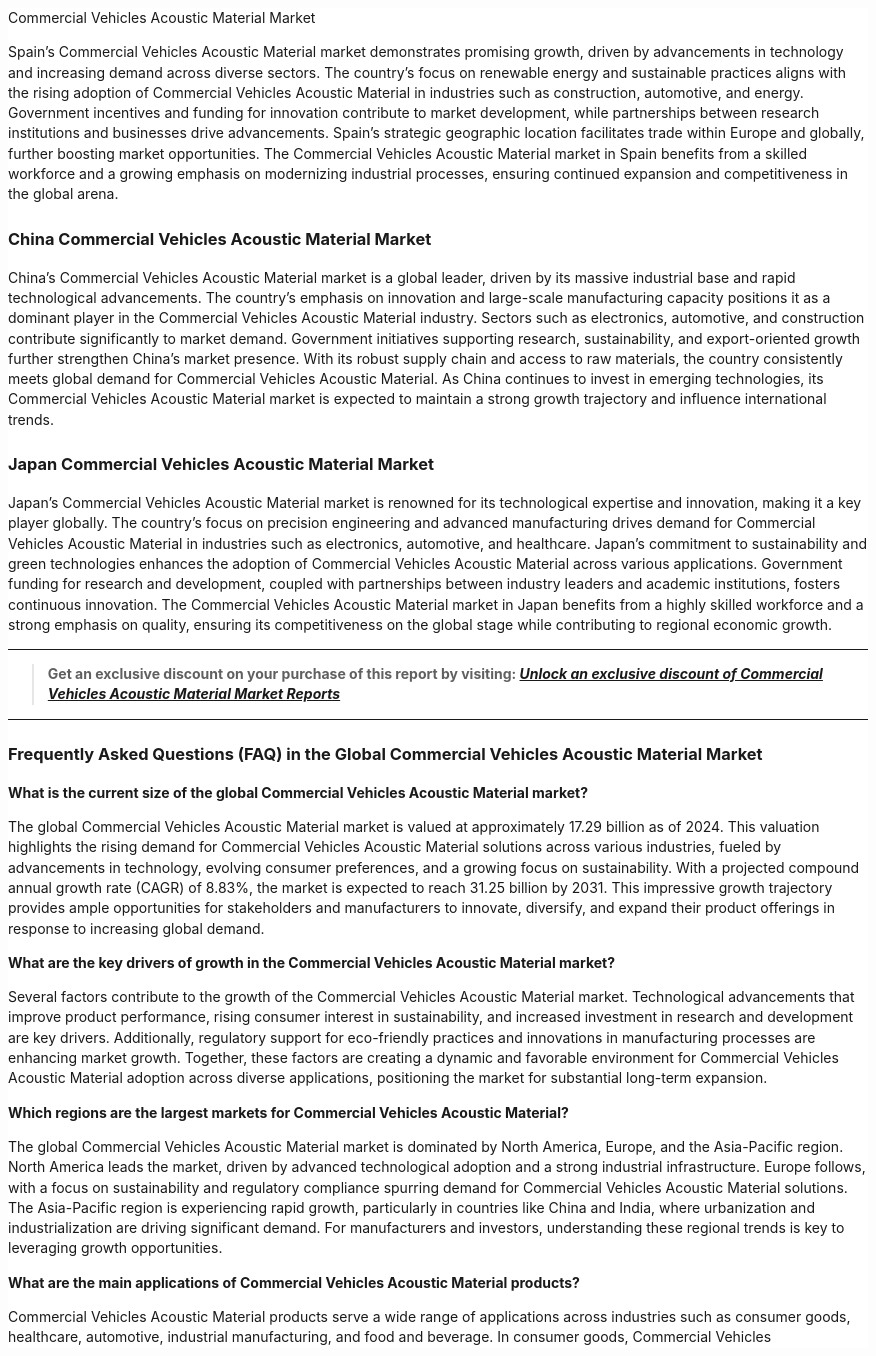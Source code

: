 Commercial Vehicles Acoustic Material Market</h3><p>Spain&rsquo;s Commercial Vehicles Acoustic Material market demonstrates promising growth, driven by advancements in technology and increasing demand across diverse sectors. The country&rsquo;s focus on renewable energy and sustainable practices aligns with the rising adoption of Commercial Vehicles Acoustic Material in industries such as construction, automotive, and energy. Government incentives and funding for innovation contribute to market development, while partnerships between research institutions and businesses drive advancements. Spain&rsquo;s strategic geographic location facilitates trade within Europe and globally, further boosting market opportunities. The Commercial Vehicles Acoustic Material market in Spain benefits from a skilled workforce and a growing emphasis on modernizing industrial processes, ensuring continued expansion and competitiveness in the global arena.</p><h3>China Commercial Vehicles Acoustic Material Market</h3><p>China&rsquo;s Commercial Vehicles Acoustic Material market is a global leader, driven by its massive industrial base and rapid technological advancements. The country&rsquo;s emphasis on innovation and large-scale manufacturing capacity positions it as a dominant player in the Commercial Vehicles Acoustic Material industry. Sectors such as electronics, automotive, and construction contribute significantly to market demand. Government initiatives supporting research, sustainability, and export-oriented growth further strengthen China&rsquo;s market presence. With its robust supply chain and access to raw materials, the country consistently meets global demand for Commercial Vehicles Acoustic Material. As China continues to invest in emerging technologies, its Commercial Vehicles Acoustic Material market is expected to maintain a strong growth trajectory and influence international trends.</p><h3>Japan Commercial Vehicles Acoustic Material Market</h3><p>Japan&rsquo;s Commercial Vehicles Acoustic Material market is renowned for its technological expertise and innovation, making it a key player globally. The country&rsquo;s focus on precision engineering and advanced manufacturing drives demand for Commercial Vehicles Acoustic Material in industries such as electronics, automotive, and healthcare. Japan&rsquo;s commitment to sustainability and green technologies enhances the adoption of Commercial Vehicles Acoustic Material across various applications. Government funding for research and development, coupled with partnerships between industry leaders and academic institutions, fosters continuous innovation. The Commercial Vehicles Acoustic Material market in Japan benefits from a highly skilled workforce and a strong emphasis on quality, ensuring its competitiveness on the global stage while contributing to regional economic growth.</p><hr /><blockquote><p><strong>Get an exclusive discount on your purchase of this report by visiting: <em><a href="://marketresearchpulse.com/ask-for-discount/119979?utm_source=Github&amp;utm_medium=0116">Unlock an exclusive discount of Commercial Vehicles Acoustic Material Market Reports</a></em>&nbsp;</strong></p></blockquote><hr /><h3>Frequently Asked Questions (FAQ) in the Global Commercial Vehicles Acoustic Material Market</h3><p><strong>What is the current size of the global Commercial Vehicles Acoustic Material market?</strong></p><p>The global Commercial Vehicles Acoustic Material market is valued at approximately 17.29 billion as of 2024. This valuation highlights the rising demand for Commercial Vehicles Acoustic Material solutions across various industries, fueled by advancements in technology, evolving consumer preferences, and a growing focus on sustainability. With a projected compound annual growth rate (CAGR) of 8.83%, the market is expected to reach 31.25 billion by 2031. This impressive growth trajectory provides ample opportunities for stakeholders and manufacturers to innovate, diversify, and expand their product offerings in response to increasing global demand.</p><p><strong>What are the key drivers of growth in the Commercial Vehicles Acoustic Material market?</strong></p><p>Several factors contribute to the growth of the Commercial Vehicles Acoustic Material market. Technological advancements that improve product performance, rising consumer interest in sustainability, and increased investment in research and development are key drivers. Additionally, regulatory support for eco-friendly practices and innovations in manufacturing processes are enhancing market growth. Together, these factors are creating a dynamic and favorable environment for Commercial Vehicles Acoustic Material adoption across diverse applications, positioning the market for substantial long-term expansion.</p><p><strong>Which regions are the largest markets for Commercial Vehicles Acoustic Material?</strong></p><p>The global Commercial Vehicles Acoustic Material market is dominated by North America, Europe, and the Asia-Pacific region. North America leads the market, driven by advanced technological adoption and a strong industrial infrastructure. Europe follows, with a focus on sustainability and regulatory compliance spurring demand for Commercial Vehicles Acoustic Material solutions. The Asia-Pacific region is experiencing rapid growth, particularly in countries like China and India, where urbanization and industrialization are driving significant demand. For manufacturers and investors, understanding these regional trends is key to leveraging growth opportunities.</p><p><strong>What are the main applications of Commercial Vehicles Acoustic Material products?</strong></p><p>Commercial Vehicles Acoustic Material products serve a wide range of applications across industries such as consumer goods, healthcare, automotive, industrial manufacturing, and food and beverage. In consumer goods, Commercial Vehicles